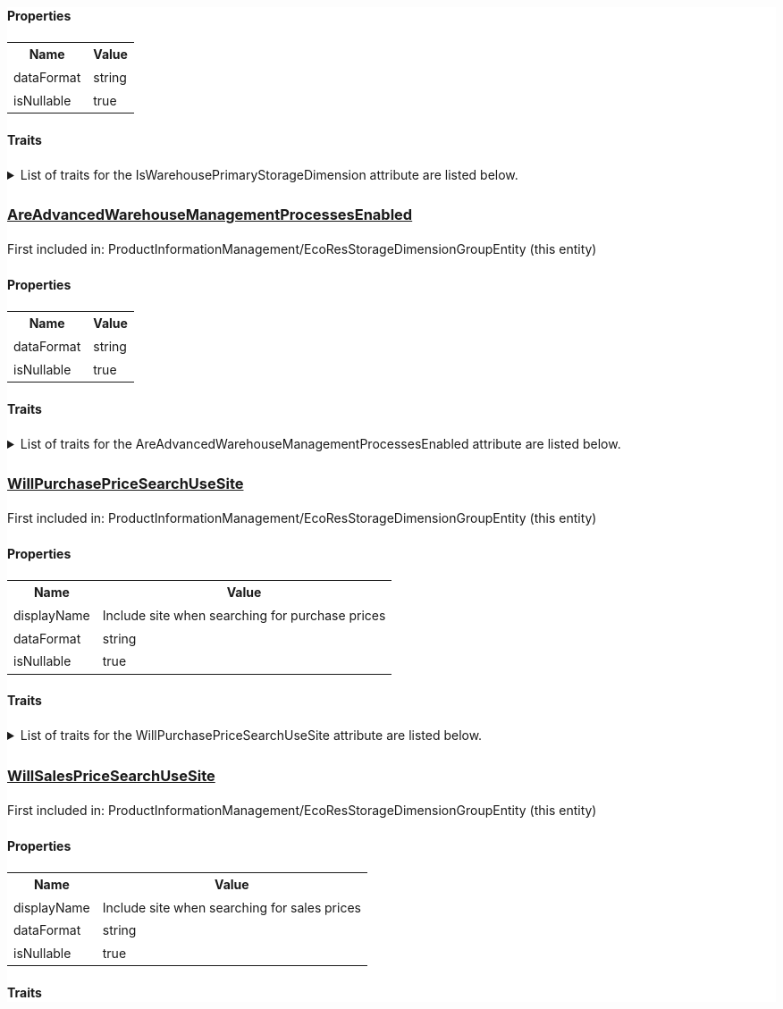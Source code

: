 #### Properties

<table><tr><th>Name</th><th>Value</th></tr><tr><td>dataFormat</td><td>string</td></tr><tr><td>isNullable</td><td>true</td></tr></table>

#### Traits

<details><summary>List of traits for the IsWarehousePrimaryStorageDimension attribute are listed below.</summary></details>

### <a href=#AreAdvancedWarehouseManagementProcessesEnabled name="AreAdvancedWarehouseManagementProcessesEnabled">AreAdvancedWarehouseManagementProcessesEnabled</a>

First included in: ProductInformationManagement/EcoResStorageDimensionGroupEntity (this entity)  

#### Properties

<table><tr><th>Name</th><th>Value</th></tr><tr><td>dataFormat</td><td>string</td></tr><tr><td>isNullable</td><td>true</td></tr></table>

#### Traits

<details><summary>List of traits for the AreAdvancedWarehouseManagementProcessesEnabled attribute are listed below.</summary></details>

### <a href=#WillPurchasePriceSearchUseSite name="WillPurchasePriceSearchUseSite">WillPurchasePriceSearchUseSite</a>

First included in: ProductInformationManagement/EcoResStorageDimensionGroupEntity (this entity)  

#### Properties

<table><tr><th>Name</th><th>Value</th></tr><tr><td>displayName</td><td>Include site when searching for purchase prices</td></tr><tr><td>dataFormat</td><td>string</td></tr><tr><td>isNullable</td><td>true</td></tr></table>

#### Traits

<details><summary>List of traits for the WillPurchasePriceSearchUseSite attribute are listed below.</summary></details>

### <a href=#WillSalesPriceSearchUseSite name="WillSalesPriceSearchUseSite">WillSalesPriceSearchUseSite</a>

First included in: ProductInformationManagement/EcoResStorageDimensionGroupEntity (this entity)  

#### Properties

<table><tr><th>Name</th><th>Value</th></tr><tr><td>displayName</td><td>Include site when searching for sales prices</td></tr><tr><td>dataFormat</td><td>string</td></tr><tr><td>isNullable</td><td>true</td></tr></table>

#### Traits
